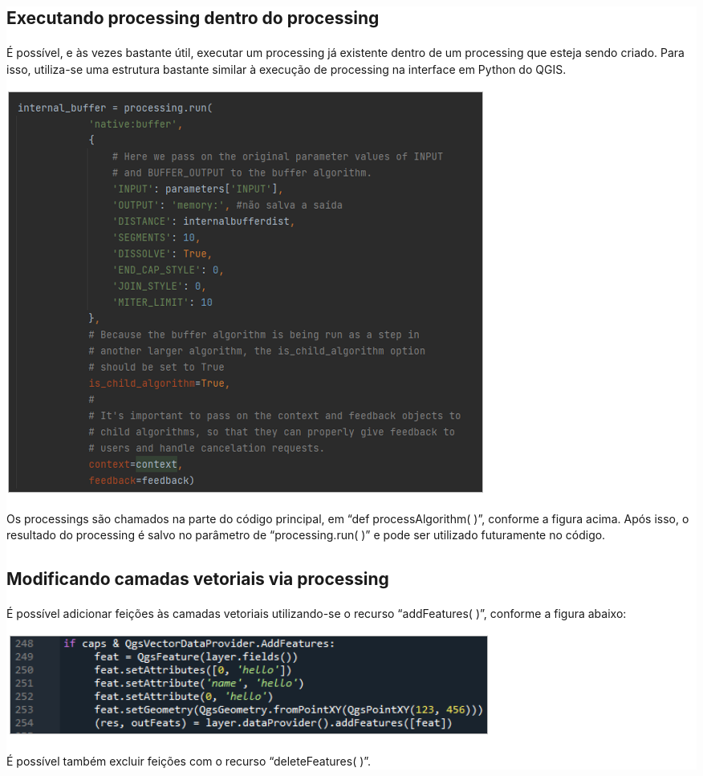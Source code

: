 ## Executando processing dentro do processing
É possível, e às vezes bastante útil, executar um processing já existente dentro de um processing que esteja sendo criado. Para isso, utiliza-se uma estrutura bastante similar à execução de processing na interface em Python do QGIS.

![](images/processing28.png)

Os processings são chamados na parte do código principal, em “def processAlgorithm( )”, conforme a figura acima. Após isso, o resultado do processing é salvo no parâmetro de “processing.run( )” e pode ser utilizado futuramente no código.

## Modificando camadas vetoriais via processing
É possível adicionar feições às camadas vetoriais utilizando-se o recurso “addFeatures( )”, conforme a figura abaixo:

![](images/processing29.png)

É possível também excluir feições com o recurso “deleteFeatures( )”.
